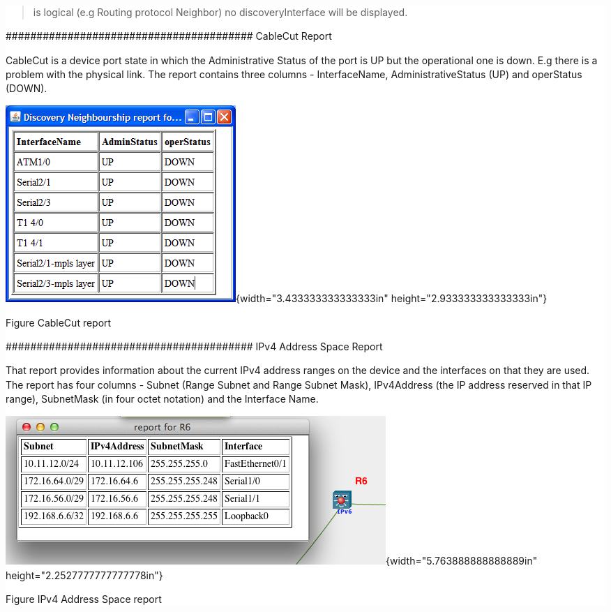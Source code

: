 > is logical (e.g Routing protocol Neighbor) no discoveryInterface will
> be displayed.

######################################## <span id="_Toc310582101" class="anchor"><span id="_Toc370846084" class="anchor"></span></span>CableCut Report 

CableCut is a device port state in which the Administrative Status of
the port is UP but the operational one is down. E.g there is a problem
with the physical link. The report contains three columns -
InterfaceName, AdministrativeStatus (UP) and operStatus (DOWN).

![](media/image39.png){width="3.433333333333333in"
height="2.933333333333333in"}

<span id="_Toc310575703" class="anchor"></span>Figure CableCut report

######################################## <span id="_Toc310582102" class="anchor"><span id="_Toc370846085" class="anchor"></span></span>IPv4 Address Space Report

That report provides information about the current IPv4 address ranges
on the device and the interfaces on that they are used. The report has
four columns - Subnet (Range Subnet and Range Subnet Mask), IPv4Address
(the IP address reserved in that IP range), SubnetMask (in four octet
notation) and the Interface Name.

![](media/image40.png){width="5.763888888888889in"
height="2.2527777777777778in"}

<span id="_Toc310575704" class="anchor"></span>Figure IPv4 Address Space
report
